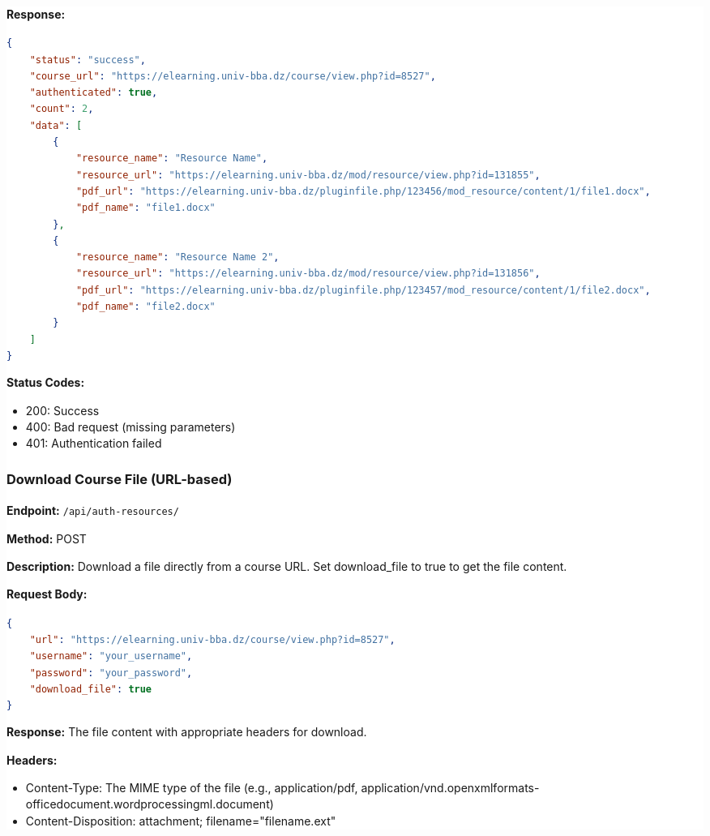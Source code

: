 **Response:**
```json
{
    "status": "success",
    "course_url": "https://elearning.univ-bba.dz/course/view.php?id=8527",
    "authenticated": true,
    "count": 2,
    "data": [
        {
            "resource_name": "Resource Name",
            "resource_url": "https://elearning.univ-bba.dz/mod/resource/view.php?id=131855",
            "pdf_url": "https://elearning.univ-bba.dz/pluginfile.php/123456/mod_resource/content/1/file1.docx",
            "pdf_name": "file1.docx"
        },
        {
            "resource_name": "Resource Name 2",
            "resource_url": "https://elearning.univ-bba.dz/mod/resource/view.php?id=131856",
            "pdf_url": "https://elearning.univ-bba.dz/pluginfile.php/123457/mod_resource/content/1/file2.docx",
            "pdf_name": "file2.docx"
        }
    ]
}
```

**Status Codes:**
- 200: Success
- 400: Bad request (missing parameters)
- 401: Authentication failed

### Download Course File (URL-based)

**Endpoint:** `/api/auth-resources/`

**Method:** POST

**Description:** Download a file directly from a course URL. Set download_file to true to get the file content.

**Request Body:**
```json
{
    "url": "https://elearning.univ-bba.dz/course/view.php?id=8527",
    "username": "your_username",
    "password": "your_password",
    "download_file": true
}
```

**Response:** The file content with appropriate headers for download.

**Headers:**
- Content-Type: The MIME type of the file (e.g., application/pdf, application/vnd.openxmlformats-officedocument.wordprocessingml.document)
- Content-Disposition: attachment; filename="filename.ext"
